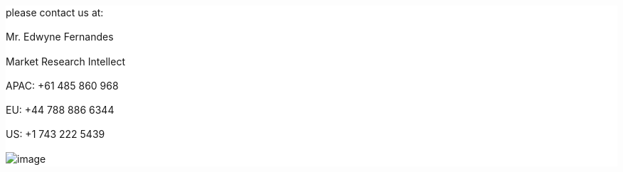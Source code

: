 please contact us at:</strong></p><p>Mr. Edwyne Fernandes</p><p>Market Research Intellect</p><p>APAC: +61 485 860 968</p><p>EU: +44 788 886 6344</p><p>US: +1 743 222 5439</p>
![image](https://github.com/user-attachments/assets/0651a3bc-15d3-47b9-848d-ef7976170f79)
